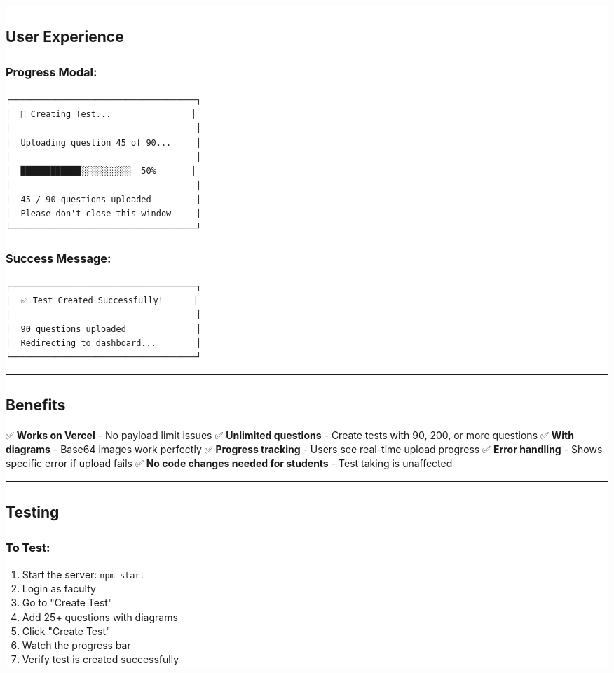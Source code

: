 
---

## User Experience

### Progress Modal:
```
┌─────────────────────────────────────┐
│  🔵 Creating Test...                │
│                                     │
│  Uploading question 45 of 90...     │
│                                     │
│  ████████████░░░░░░░░░░  50%       │
│                                     │
│  45 / 90 questions uploaded         │
│  Please don't close this window     │
└─────────────────────────────────────┘
```

### Success Message:
```
┌─────────────────────────────────────┐
│  ✅ Test Created Successfully!      │
│                                     │
│  90 questions uploaded              │
│  Redirecting to dashboard...        │
└─────────────────────────────────────┘
```

---

## Benefits

✅ **Works on Vercel** - No payload limit issues
✅ **Unlimited questions** - Create tests with 90, 200, or more questions
✅ **With diagrams** - Base64 images work perfectly
✅ **Progress tracking** - Users see real-time upload progress
✅ **Error handling** - Shows specific error if upload fails
✅ **No code changes needed for students** - Test taking is unaffected

---

## Testing

### To Test:
1. Start the server: `npm start`
2. Login as faculty
3. Go to "Create Test"
4. Add 25+ questions with diagrams
5. Click "Create Test"
6. Watch the progress bar
7. Verify test is created successfully
